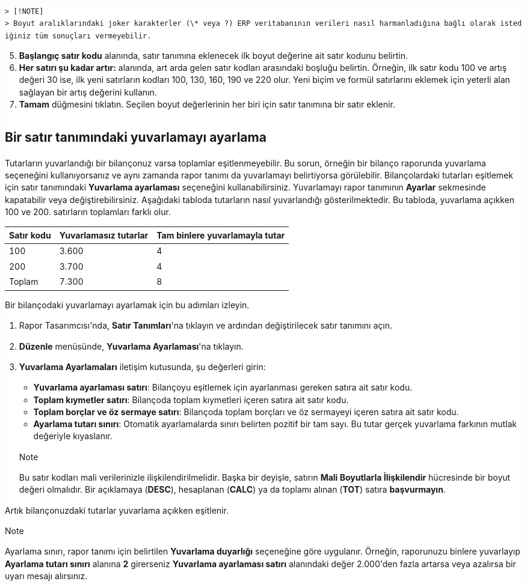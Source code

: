     > [!NOTE]
    > Boyut aralıklarındaki joker karakterler (\* veya ?) ERP veritabanının verileri nasıl harmanladığına bağlı olarak istediğiniz tüm sonuçları vermeyebilir.

5. **Başlangıç satır kodu** alanında, satır tanımına eklenecek ilk boyut değerine ait satır kodunu belirtin.
6. **Her satırı şu kadar artır:** alanında, art arda gelen satır kodları arasındaki boşluğu belirtin. Örneğin, ilk satır kodu 100 ve artış değeri 30 ise, ilk yeni satırların kodları 100, 130, 160, 190 ve 220 olur. Yeni biçim ve formül satırlarını eklemek için yeterli alan sağlayan bir artış değerini kullanın.
7. **Tamam** düğmesini tıklatın. Seçilen boyut değerlerinin her biri için satır tanımına bir satır eklenir.

## <a name="adjust-rounding-in-a-row-definition"></a>Bir satır tanımındaki yuvarlamayı ayarlama
Tutarların yuvarlandığı bir bilançonuz varsa toplamlar eşitlenmeyebilir. Bu sorun, örneğin bir bilanço raporunda yuvarlama seçeneğini kullanıyorsanız ve aynı zamanda rapor tanımı da yuvarlamayı belirtiyorsa görülebilir. Bilançolardaki tutarları eşitlemek için satır tanımındaki **Yuvarlama ayarlaması** seçeneğini kullanabilirsiniz. Yuvarlamayı rapor tanımının **Ayarlar** sekmesinde kapatabilir veya değiştirebilirsiniz. Aşağıdaki tabloda tutarların nasıl yuvarlandığı gösterilmektedir. Bu tabloda, yuvarlama açıkken 100 ve 200. satırların toplamları farklı olur.

| Satır kodu | Yuvarlamasız tutarlar | Tam binlere yuvarlamayla tutar |
|----------|--------------------------|-----------------------------------------|
| 100      | 3.600                    | 4                                       |
| 200      | 3.700                    | 4                                       |
| Toplam    | 7.300                    | 8                                       |

Bir bilançodaki yuvarlamayı ayarlamak için bu adımları izleyin.

1. Rapor Tasarımcısı'nda, **Satır Tanımları**'na tıklayın ve ardından değiştirilecek satır tanımını açın.
2. **Düzenle** menüsünde, **Yuvarlama Ayarlaması**'na tıklayın.
3. **Yuvarlama Ayarlamaları** iletişim kutusunda, şu değerleri girin:

    - **Yuvarlama ayarlaması satırı**: Bilançoyu eşitlemek için ayarlanması gereken satıra ait satır kodu.
    - **Toplam kıymetler satırı**: Bilançoda toplam kıymetleri içeren satıra ait satır kodu.
    - **Toplam borçlar ve öz sermaye satırı**: Bilançoda toplam borçları ve öz sermayeyi içeren satıra ait satır kodu.
    - **Ayarlama tutarı sınırı**: Otomatik ayarlamalarda sınırı belirten pozitif bir tam sayı. Bu tutar gerçek yuvarlama farkının mutlak değeriyle kıyaslanır.

    > [!NOTE]
    > Bu satır kodları mali verilerinizle ilişkilendirilmelidir. Başka bir deyişle, satırın **Mali Boyutlarla İlişkilendir** hücresinde bir boyut değeri olmalıdır. Bir açıklamaya (**DESC**), hesaplanan (**CALC**) ya da toplamı alınan (**TOT**) satıra **başvurmayın**.

Artık bilançonuzdaki tutarlar yuvarlama açıkken eşitlenir.

> [!NOTE]
> Ayarlama sınırı, rapor tanımı için belirtilen **Yuvarlama duyarlığı** seçeneğine göre uygulanır. Örneğin, raporunuzu binlere yuvarlayıp **Ayarlama tutarı sınırı** alanına **2** girerseniz **Yuvarlama ayarlaması satırı** alanındaki değer 2.000'den fazla artarsa veya azalırsa bir uyarı mesajı alırsınız.
